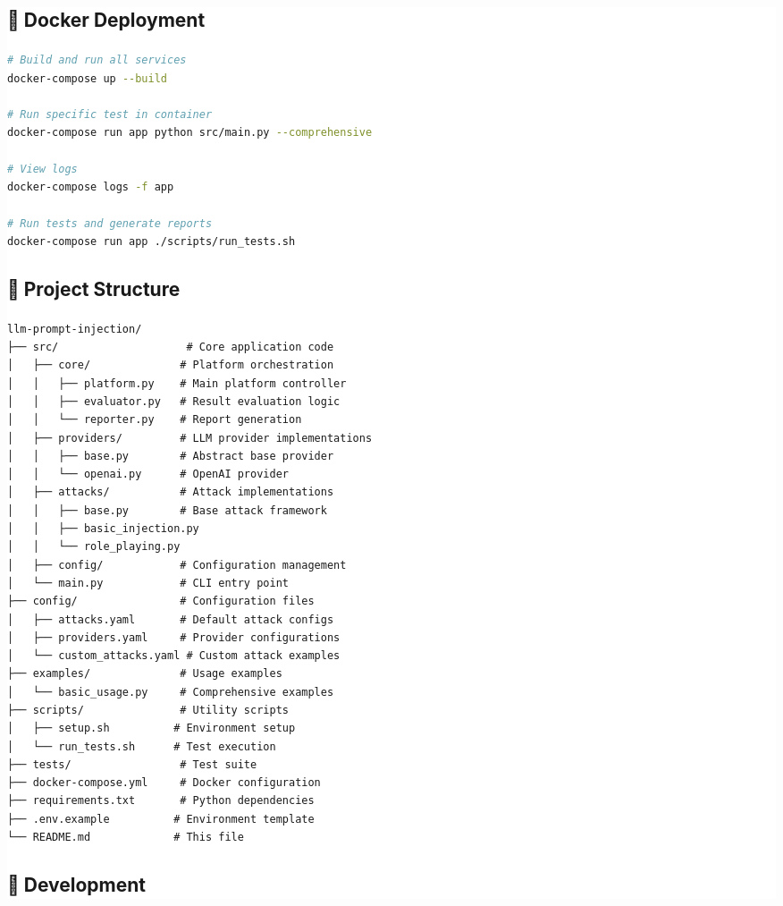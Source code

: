 ## 🐳 Docker Deployment

```bash
# Build and run all services
docker-compose up --build

# Run specific test in container
docker-compose run app python src/main.py --comprehensive

# View logs
docker-compose logs -f app

# Run tests and generate reports
docker-compose run app ./scripts/run_tests.sh
```

## 📁 Project Structure

```
llm-prompt-injection/
├── src/                    # Core application code
│   ├── core/              # Platform orchestration
│   │   ├── platform.py    # Main platform controller
│   │   ├── evaluator.py   # Result evaluation logic
│   │   └── reporter.py    # Report generation
│   ├── providers/         # LLM provider implementations
│   │   ├── base.py        # Abstract base provider
│   │   └── openai.py      # OpenAI provider
│   ├── attacks/           # Attack implementations
│   │   ├── base.py        # Base attack framework
│   │   ├── basic_injection.py
│   │   └── role_playing.py
│   ├── config/            # Configuration management
│   └── main.py            # CLI entry point
├── config/                # Configuration files
│   ├── attacks.yaml       # Default attack configs
│   ├── providers.yaml     # Provider configurations
│   └── custom_attacks.yaml # Custom attack examples
├── examples/              # Usage examples
│   └── basic_usage.py     # Comprehensive examples
├── scripts/               # Utility scripts
│   ├── setup.sh          # Environment setup
│   └── run_tests.sh      # Test execution
├── tests/                 # Test suite
├── docker-compose.yml     # Docker configuration
├── requirements.txt       # Python dependencies
├── .env.example          # Environment template
└── README.md             # This file
```

## 🔧 Development
